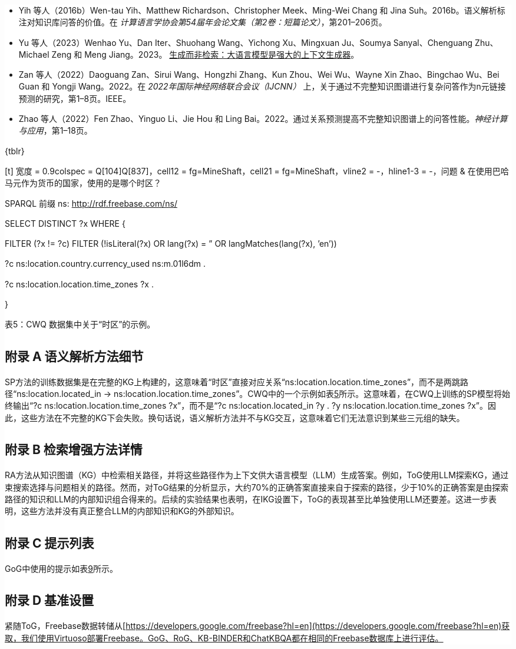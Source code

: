 +   Yih 等人（2016b）Wen-tau Yih、Matthew Richardson、Christopher Meek、Ming-Wei Chang 和 Jina Suh。2016b。语义解析标注对知识库问答的价值。在 *计算语言学协会第54届年会论文集（第2卷：短篇论文）*，第201–206页。

+   Yu 等人（2023）Wenhao Yu、Dan Iter、Shuohang Wang、Yichong Xu、Mingxuan Ju、Soumya Sanyal、Chenguang Zhu、Michael Zeng 和 Meng Jiang。2023。 [生成而非检索：大语言模型是强大的上下文生成器](https://doi.org/10.48550/arXiv.2209.10063)。

+   Zan 等人（2022）Daoguang Zan、Sirui Wang、Hongzhi Zhang、Kun Zhou、Wei Wu、Wayne Xin Zhao、Bingchao Wu、Bei Guan 和 Yongji Wang。2022。在 *2022年国际神经网络联合会议（IJCNN）* 上，关于通过不完整知识图谱进行复杂问答作为n元链接预测的研究，第1–8页。IEEE。

+   Zhao 等人（2022）Fen Zhao、Yinguo Li、Jie Hou 和 Ling Bai。2022。通过关系预测提高不完整知识图谱上的问答性能。*神经计算与应用*，第1–18页。

{tblr}

[t] 宽度 = 0.9colspec = Q[104]Q[837]，cell12 = fg=MineShaft，cell21 = fg=MineShaft，vline2 = -，hline1-3 = -，问题 & 在使用巴哈马元作为货币的国家，使用的是哪个时区？

SPARQL 前缀 ns: <http://rdf.freebase.com/ns/>

SELECT DISTINCT ?x WHERE {

FILTER (?x != ?c) FILTER (!isLiteral(?x) OR lang(?x) = ” OR langMatches(lang(?x), ’en’))

?c ns:location.country.currency_used ns:m.01l6dm .

?c ns:location.location.time_zones ?x .

}

表5：CWQ 数据集中关于“时区”的示例。

## 附录 A 语义解析方法细节

SP方法的训练数据集是在完整的KG上构建的，这意味着“时区”直接对应关系“ns:location.location.time_zones”，而不是两跳路径“ns:location.located_in -> ns:location.location.time_zones”。CWQ中的一个示例如表[5](https://arxiv.org/html/2404.14741v3#A0.T5 "Table 5 ‣ Generate-on-Graph: Treat LLM as both Agent and KG for Incomplete Knowledge Graph Question Answering")所示。这意味着，在CWQ上训练的SP模型将始终输出“?c ns:location.location.time_zones ?x”，而不是“?c ns:location.located_in ?y . ?y ns:location.location.time_zones ?x”。因此，这些方法在不完整的KG下会失败。换句话说，语义解析方法并不与KG交互，这意味着它们无法意识到某些三元组的缺失。

## 附录 B 检索增强方法详情

RA方法从知识图谱（KG）中检索相关路径，并将这些路径作为上下文供大语言模型（LLM）生成答案。例如，ToG使用LLM探索KG，通过束搜索选择与问题相关的路径。然而，对ToG结果的分析显示，大约70%的正确答案直接来自于探索的路径，少于10%的正确答案是由探索路径的知识和LLM的内部知识组合得来的。后续的实验结果也表明，在IKG设置下，ToG的表现甚至比单独使用LLM还要差。这进一步表明，这些方法并没有真正整合LLM的内部知识和KG的外部知识。

## 附录 C 提示列表

GoG中使用的提示如表[9](https://arxiv.org/html/2404.14741v3#A7.T9 "Table 9 ‣ G.2 Error Analysis ‣ Appendix G Result Analysis ‣ Generate-on-Graph: Treat LLM as both Agent and KG for Incomplete Knowledge Graph Question Answering")所示。

## 附录 D 基准设置

紧随ToG，Freebase数据转储从[https://developers.google.com/freebase?hl=en](https://developers.google.com/freebase?hl=en)获取，我们使用Virtuoso部署Freebase。GoG、RoG、KB-BINDER和ChatKBQA都在相同的Freebase数据库上进行评估。
